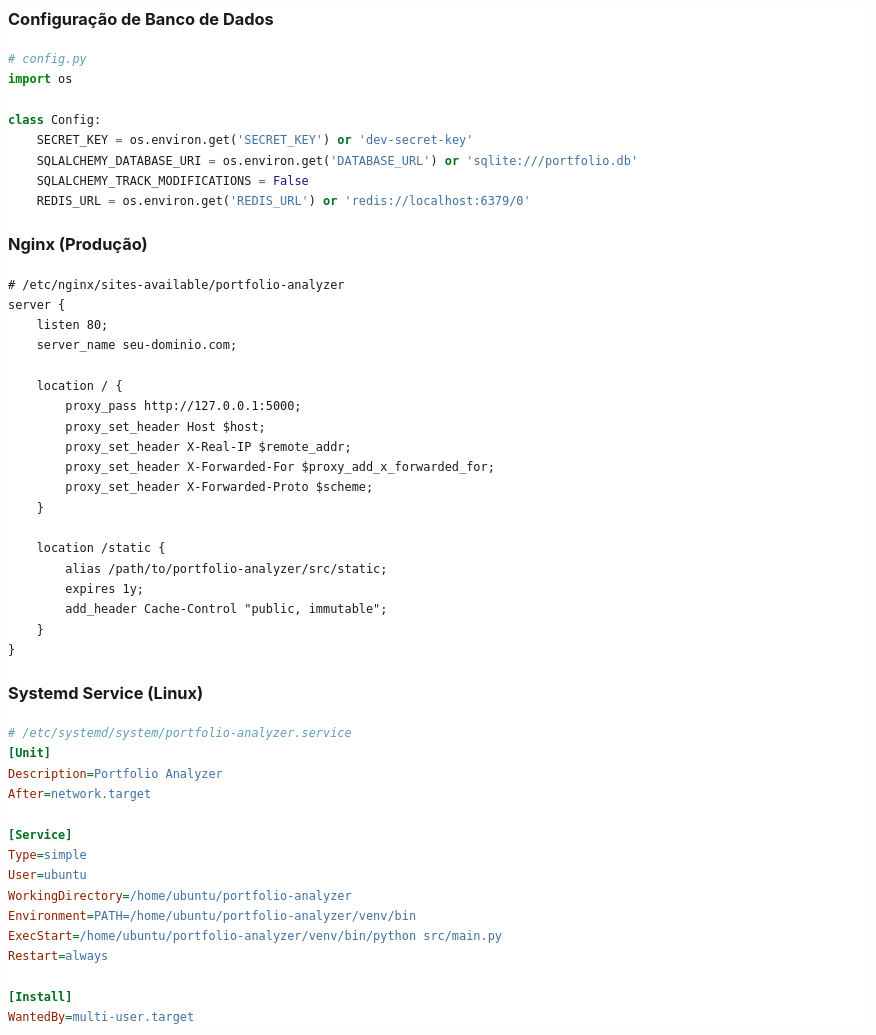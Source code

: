 ### Configuração de Banco de Dados
```python
# config.py
import os

class Config:
    SECRET_KEY = os.environ.get('SECRET_KEY') or 'dev-secret-key'
    SQLALCHEMY_DATABASE_URI = os.environ.get('DATABASE_URL') or 'sqlite:///portfolio.db'
    SQLALCHEMY_TRACK_MODIFICATIONS = False
    REDIS_URL = os.environ.get('REDIS_URL') or 'redis://localhost:6379/0'
```

### Nginx (Produção)
```nginx
# /etc/nginx/sites-available/portfolio-analyzer
server {
    listen 80;
    server_name seu-dominio.com;

    location / {
        proxy_pass http://127.0.0.1:5000;
        proxy_set_header Host $host;
        proxy_set_header X-Real-IP $remote_addr;
        proxy_set_header X-Forwarded-For $proxy_add_x_forwarded_for;
        proxy_set_header X-Forwarded-Proto $scheme;
    }

    location /static {
        alias /path/to/portfolio-analyzer/src/static;
        expires 1y;
        add_header Cache-Control "public, immutable";
    }
}
```

### Systemd Service (Linux)
```ini
# /etc/systemd/system/portfolio-analyzer.service
[Unit]
Description=Portfolio Analyzer
After=network.target

[Service]
Type=simple
User=ubuntu
WorkingDirectory=/home/ubuntu/portfolio-analyzer
Environment=PATH=/home/ubuntu/portfolio-analyzer/venv/bin
ExecStart=/home/ubuntu/portfolio-analyzer/venv/bin/python src/main.py
Restart=always

[Install]
WantedBy=multi-user.target
```
